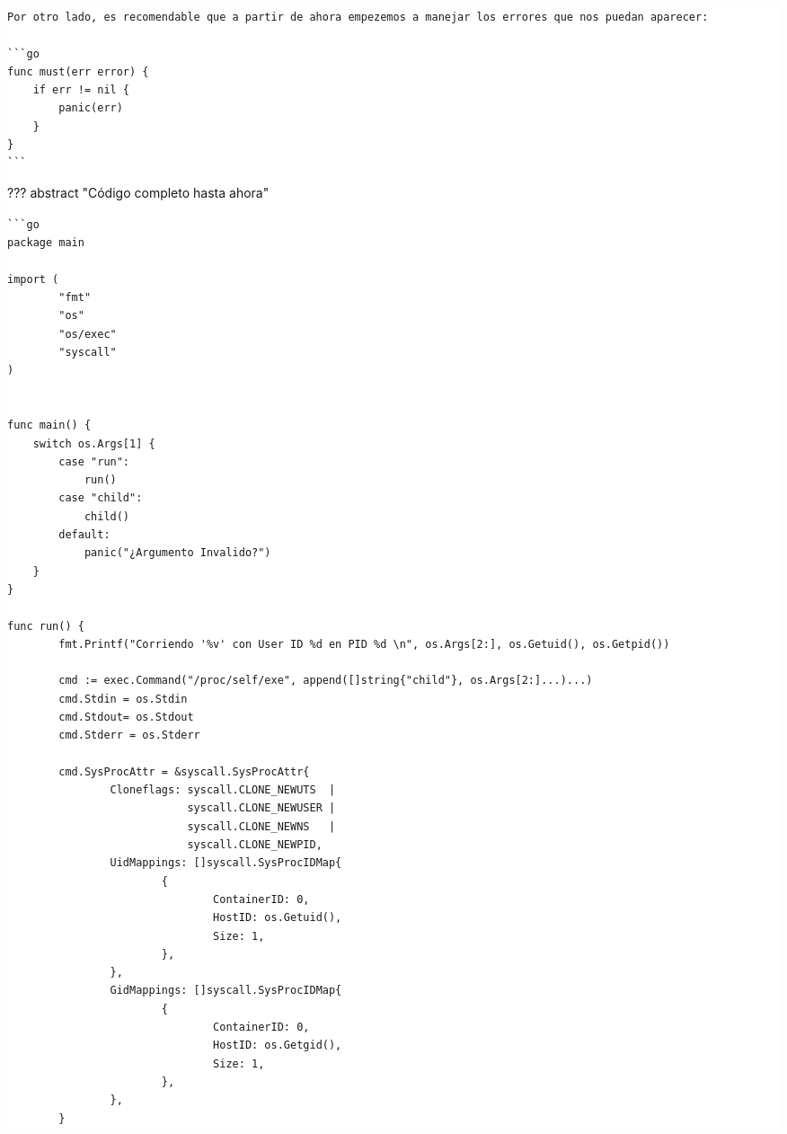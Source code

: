     Por otro lado, es recomendable que a partir de ahora empezemos a manejar los errores que nos puedan aparecer:

    ```go
    func must(err error) {
        if err != nil {
            panic(err)
        }
    }
    ```



??? abstract "Código completo hasta ahora"

    ```go
    package main

    import (
            "fmt"
            "os"
            "os/exec"
            "syscall"
    )


    func main() {
        switch os.Args[1] {
            case "run":
                run()
            case "child":
                child()
            default:
                panic("¿Argumento Invalido?")
        }
    }

    func run() {
            fmt.Printf("Corriendo '%v' con User ID %d en PID %d \n", os.Args[2:], os.Getuid(), os.Getpid())

            cmd := exec.Command("/proc/self/exe", append([]string{"child"}, os.Args[2:]...)...)
            cmd.Stdin = os.Stdin
            cmd.Stdout= os.Stdout
            cmd.Stderr = os.Stderr

            cmd.SysProcAttr = &syscall.SysProcAttr{
                    Cloneflags: syscall.CLONE_NEWUTS  |
                                syscall.CLONE_NEWUSER |
                                syscall.CLONE_NEWNS   |
                                syscall.CLONE_NEWPID,
                    UidMappings: []syscall.SysProcIDMap{
                            {
                                    ContainerID: 0,
                                    HostID: os.Getuid(),
                                    Size: 1,
                            },
                    },
                    GidMappings: []syscall.SysProcIDMap{
                            {
                                    ContainerID: 0,
                                    HostID: os.Getgid(),
                                    Size: 1,
                            },
                    },
            }
